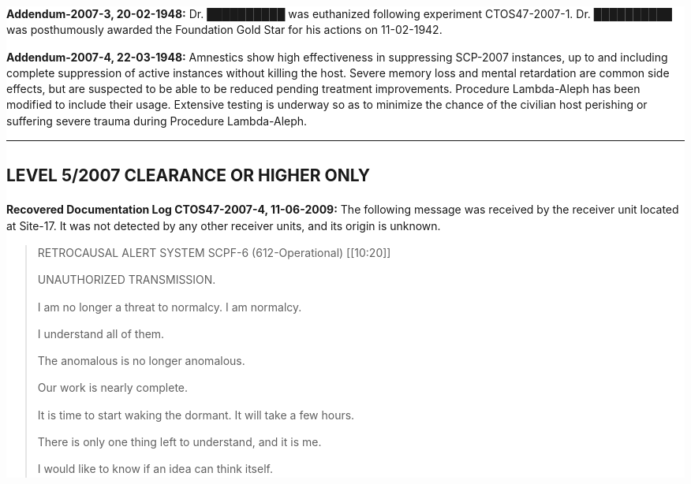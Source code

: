 **Addendum-2007-3, 20-02-1948:** Dr. ██████████ was euthanized following experiment CTOS47-2007-1. Dr. ██████████ was posthumously awarded the Foundation Gold Star for his actions on 11-02-1942.

**Addendum-2007-4, 22-03-1948:** Amnestics show high effectiveness in suppressing SCP-2007 instances, up to and including complete suppression of active instances without killing the host. Severe memory loss and mental retardation are common side effects, but are suspected to be able to be reduced pending treatment improvements. Procedure Lambda-Aleph has been modified to include their usage. Extensive testing is underway so as to minimize the chance of the civilian host perishing or suffering severe trauma during Procedure Lambda-Aleph.

* * *

LEVEL 5/2007 CLEARANCE OR HIGHER ONLY
-------------------------------------

**Recovered Documentation Log CTOS47-2007-4, 11-06-2009:** The following message was received by the receiver unit located at Site-17. It was not detected by any other receiver units, and its origin is unknown.

> RETROCAUSAL ALERT SYSTEM SCPF-6 (612-Operational) \[\[10:20\]\]
> 
> UNAUTHORIZED TRANSMISSION.
> 
> I am no longer a threat to normalcy. I am normalcy.
> 
> I understand all of them.
> 
> The anomalous is no longer anomalous.
> 
> Our work is nearly complete.
> 
> It is time to start waking the dormant. It will take a few hours.
> 
> There is only one thing left to understand, and it is me.
> 
> I would like to know if an idea can think itself.